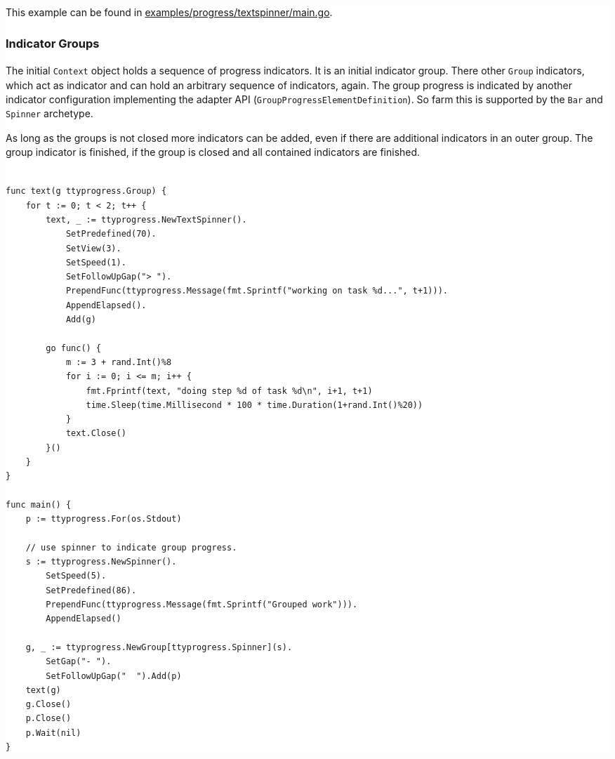 This example can be found in [examples/progress/textspinner/main.go](examples/progress/textspinner/main.go).

### Indicator Groups

The initial `Context` object holds a sequence of progress
indicators. It is an initial indicator group. 
There other `Group` indicators, which act as indicator and can
hold an arbitrary sequence of indicators, again.
The group progress is indicated by another indicator configuration
implementing the adapter API (`GroupProgressElementDefinition`).
So farm this is supported by the `Bar` and `Spinner` archetype.

As long as the groups is not closed more indicators can be
added, even if there are additional indicators in an outer group.
The group indicator is finished, if the group is closed and
all contained indicators are finished.

```golang

func text(g ttyprogress.Group) {
	for t := 0; t < 2; t++ {
		text, _ := ttyprogress.NewTextSpinner().
			SetPredefined(70).
			SetView(3).
			SetSpeed(1).
			SetFollowUpGap("> ").
			PrependFunc(ttyprogress.Message(fmt.Sprintf("working on task %d...", t+1))).
			AppendElapsed().
			Add(g)

		go func() {
			m := 3 + rand.Int()%8
			for i := 0; i <= m; i++ {
				fmt.Fprintf(text, "doing step %d of task %d\n", i+1, t+1)
				time.Sleep(time.Millisecond * 100 * time.Duration(1+rand.Int()%20))
			}
			text.Close()
		}()
	}
}

func main() {
	p := ttyprogress.For(os.Stdout)

	// use spinner to indicate group progress.
	s := ttyprogress.NewSpinner().
		SetSpeed(5).
		SetPredefined(86).
		PrependFunc(ttyprogress.Message(fmt.Sprintf("Grouped work"))).
		AppendElapsed()

	g, _ := ttyprogress.NewGroup[ttyprogress.Spinner](s).
		SetGap("- ").
		SetFollowUpGap("  ").Add(p)
	text(g)
	g.Close()
	p.Close()
	p.Wait(nil)
}
```
